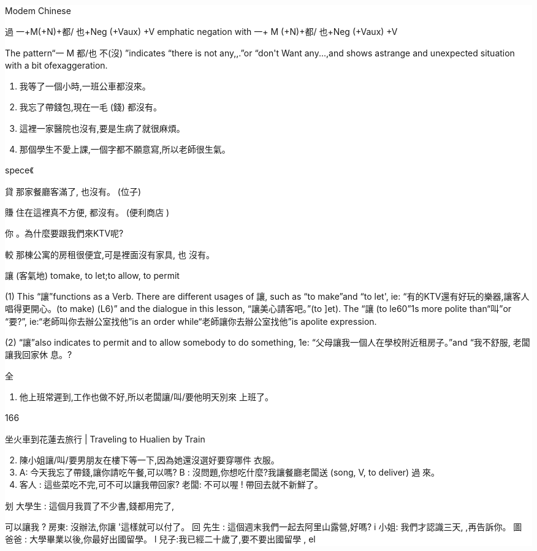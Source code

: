 Modem Chinese

過 一+M(+N)+都/ 也+Neg (+Vaux) +V
emphatic negation with 一+ M (+N)+都/ 也+Neg (+Vaux) +V

The pattern“一 M 都/也 不(沒) ”indicates “there is not any,,.”or “don't Want
any...,and shows astrange and unexpected situation with a bit ofexaggeration.

1. 我等了一個小時,一班公車都沒來。

2. 我忘了帶錢包,現在一毛 (錢) 都沒有。

3. 這裡一家醫院也沒有,要是生病了就很麻煩。

4. 那個學生不愛上課,一個字都不願意寫,所以老師很生氣。

spece《

貸 那家餐廳客滿了,                      也沒有。 (位子)

賺 住在這裡真不方便,        都沒有。 (便利商店 )

 你                                   。為什麼要跟我們來KTV呢?

較 那棟公寓的房租很便宜,可是裡面沒有家具,               也
沒有。

讓 (客氣地) tomake, to let;to allow, to permit

(1) This “讓”functions as a Verb. There are different usages of 讓, such as “to
make”and “to let', ie: “有的KTV還有好玩的樂器,讓客人唱得更開心。(to
make) (L6)” and the dialogue in this lesson, “讓美心請客吧。”(to ]et). The “讓
(to le60”1s more polite than“叫”or “要?”, ie:“老師叫你去辦公室找他”is an
order while“老師讓你去辦公室找他”is apolite expression.

(2) “讓”also indicates to permit and to allow somebody to do something, 1e:
“父母讓我一個人在學校附近租房子。”and “我不舒服, 老闆讓我回家休
息。?

全

1. 他上班常遲到,工作也做不好,所以老闆讓/叫/要他明天別來
上班了。

166

坐火車到花蓮去旅行 |
Traveling to Hualien by Train

2. 陳小姐讓/叫/要男朋友在樓下等一下,因為她還沒選好要穿哪件
衣服。
3. A: 今天我忘了帶錢,讓你請吃午餐,可以嗎?
B : 沒問題,你想吃什麼?我讓餐廳老闆送 (song, V, to deliver) 過
來。
4. 客人 : 這些菜吃不完,可不可以讓我帶回家?
老闆: 不可以喔 ! 帶回去就不新鮮了。

划 大學生 : 這個月我買了不少書,錢都用完了,

可以讓我                 ?
房東: 沒辦法,你讓        '這樣就可以付了。
回 先生 : 這個週末我們一起去阿里山露營,好嗎?      i
小姐: 我們才認識三天,         ,再告訴你。
圖 爸爸 : 大學畢業以後,你最好出國留學。         l
兒子:我已經二十歲了,要不要出國留學 ,      el

